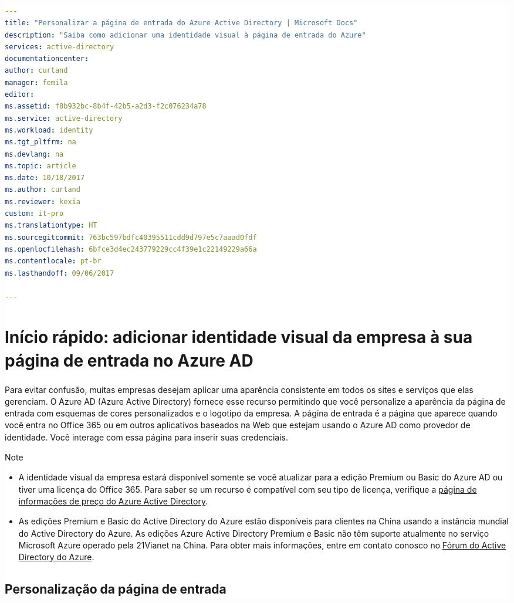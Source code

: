 ```yaml
---
title: "Personalizar a página de entrada do Azure Active Directory | Microsoft Docs"
description: "Saiba como adicionar uma identidade visual à página de entrada do Azure"
services: active-directory
documentationcenter: 
author: curtand
manager: femila
editor: 
ms.assetid: f8b932bc-8b4f-42b5-a2d3-f2c076234a78
ms.service: active-directory
ms.workload: identity
ms.tgt_pltfrm: na
ms.devlang: na
ms.topic: article
ms.date: 10/18/2017
ms.author: curtand
ms.reviewer: kexia
custom: it-pro
ms.translationtype: HT
ms.sourcegitcommit: 763bc597bdfc40395511cdd9d797e5c7aaad0fdf
ms.openlocfilehash: 6bfce3d4ec243779229cc4f39e1c22149229a66a
ms.contentlocale: pt-br
ms.lasthandoff: 09/06/2017

---
```

# <a name="quickstart-add-company-branding-to-your-sign-in-page-in-azure-ad"></a>Início rápido: adicionar identidade visual da empresa à sua página de entrada no Azure AD
Para evitar confusão, muitas empresas desejam aplicar uma aparência consistente em todos os sites e serviços que elas gerenciam. O Azure AD (Azure Active Directory) fornece esse recurso permitindo que você personalize a aparência da página de entrada com esquemas de cores personalizados e o logotipo da empresa. A página de entrada é a página que aparece quando você entra no Office 365 ou em outros aplicativos baseados na Web que estejam usando o Azure AD como provedor de identidade. Você interage com essa página para inserir suas credenciais.

> [!NOTE]
> * A identidade visual da empresa estará disponível somente se você atualizar para a edição Premium ou Basic do Azure AD ou tiver uma licença do Office 365. Para saber se um recurso é compatível com seu tipo de licença, verifique a [página de informações de preço do Azure Active Directory](https://azure.microsoft.com/pricing/details/active-directory/).
> 
> * As edições Premium e Basic do Active Directory do Azure estão disponíveis para clientes na China usando a instância mundial do Active Directory do Azure. As edições Azure Active Directory Premium e Basic não têm suporte atualmente no serviço Microsoft Azure operado pela 21Vianet na China. Para obter mais informações, entre em contato conosco no [Fórum do Active Directory do Azure](https://feedback.azure.com/forums/169401-azure-active-directory/).

## <a name="customizing-the-sign-in-page"></a>Personalização da página de entrada
